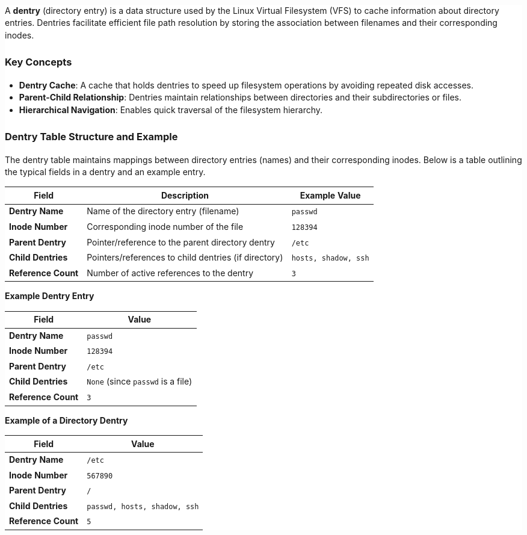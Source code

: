 A **dentry** (directory entry) is a data structure used by the Linux Virtual Filesystem (VFS) to cache information about directory entries. Dentries facilitate efficient file path resolution by storing the association between filenames and their corresponding inodes.

### Key Concepts

- **Dentry Cache**: A cache that holds dentries to speed up filesystem operations by avoiding repeated disk accesses.
- **Parent-Child Relationship**: Dentries maintain relationships between directories and their subdirectories or files.
- **Hierarchical Navigation**: Enables quick traversal of the filesystem hierarchy.

### Dentry Table Structure and Example

The dentry table maintains mappings between directory entries (names) and their corresponding inodes. Below is a table outlining the typical fields in a dentry and an example entry.

| Field               | Description                                          | Example Value        |
| ------------------- | ---------------------------------------------------- | -------------------- |
| **Dentry Name**     | Name of the directory entry (filename)               | `passwd`             |
| **Inode Number**    | Corresponding inode number of the file               | `128394`             |
| **Parent Dentry**   | Pointer/reference to the parent directory dentry     | `/etc`               |
| **Child Dentries**  | Pointers/references to child dentries (if directory) | `hosts, shadow, ssh` |
| **Reference Count** | Number of active references to the dentry            | `3`                  |

**Example Dentry Entry**

| Field               | Value                             |
| ------------------- | --------------------------------- |
| **Dentry Name**     | `passwd`                          |
| **Inode Number**    | `128394`                          |
| **Parent Dentry**   | `/etc`                            |
| **Child Dentries**  | `None` (since `passwd` is a file) |
| **Reference Count** | `3`                               |

**Example of a Directory Dentry**

| Field               | Value                        |
| ------------------- | ---------------------------- |
| **Dentry Name**     | `/etc`                       |
| **Inode Number**    | `567890`                     |
| **Parent Dentry**   | `/`                          |
| **Child Dentries**  | `passwd, hosts, shadow, ssh` |
| **Reference Count** | `5`                          |
